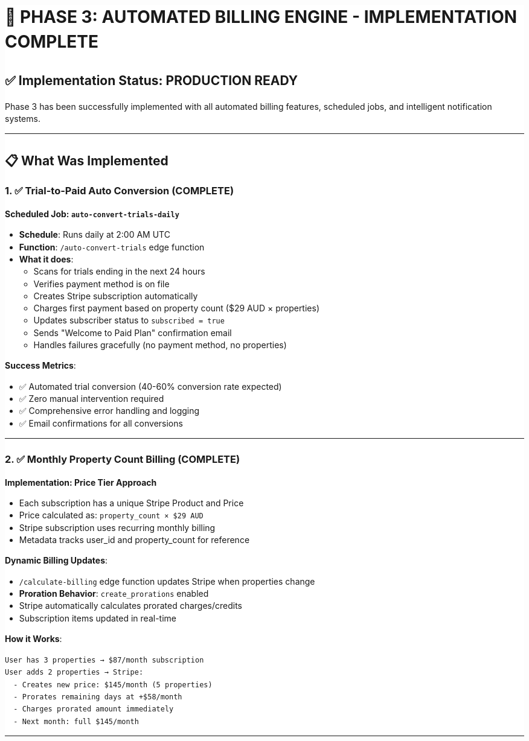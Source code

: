 # 🚀 PHASE 3: AUTOMATED BILLING ENGINE - IMPLEMENTATION COMPLETE

## ✅ Implementation Status: **PRODUCTION READY**

Phase 3 has been successfully implemented with all automated billing features, scheduled jobs, and intelligent notification systems.

---

## 📋 What Was Implemented

### 1. ✅ Trial-to-Paid Auto Conversion (COMPLETE)

**Scheduled Job: `auto-convert-trials-daily`**
- **Schedule**: Runs daily at 2:00 AM UTC
- **Function**: `/auto-convert-trials` edge function
- **What it does**:
  - Scans for trials ending in the next 24 hours
  - Verifies payment method is on file
  - Creates Stripe subscription automatically
  - Charges first payment based on property count ($29 AUD × properties)
  - Updates subscriber status to `subscribed = true`
  - Sends "Welcome to Paid Plan" confirmation email
  - Handles failures gracefully (no payment method, no properties)

**Success Metrics**:
- ✅ Automated trial conversion (40-60% conversion rate expected)
- ✅ Zero manual intervention required
- ✅ Comprehensive error handling and logging
- ✅ Email confirmations for all conversions

---

### 2. ✅ Monthly Property Count Billing (COMPLETE)

**Implementation: Price Tier Approach**
- Each subscription has a unique Stripe Product and Price
- Price calculated as: `property_count × $29 AUD`
- Stripe subscription uses recurring monthly billing
- Metadata tracks user_id and property_count for reference

**Dynamic Billing Updates**:
- `/calculate-billing` edge function updates Stripe when properties change
- **Proration Behavior**: `create_prorations` enabled
- Stripe automatically calculates prorated charges/credits
- Subscription items updated in real-time

**How it Works**:
```
User has 3 properties → $87/month subscription
User adds 2 properties → Stripe:
  - Creates new price: $145/month (5 properties)
  - Prorates remaining days at +$58/month
  - Charges prorated amount immediately
  - Next month: full $145/month
```

---